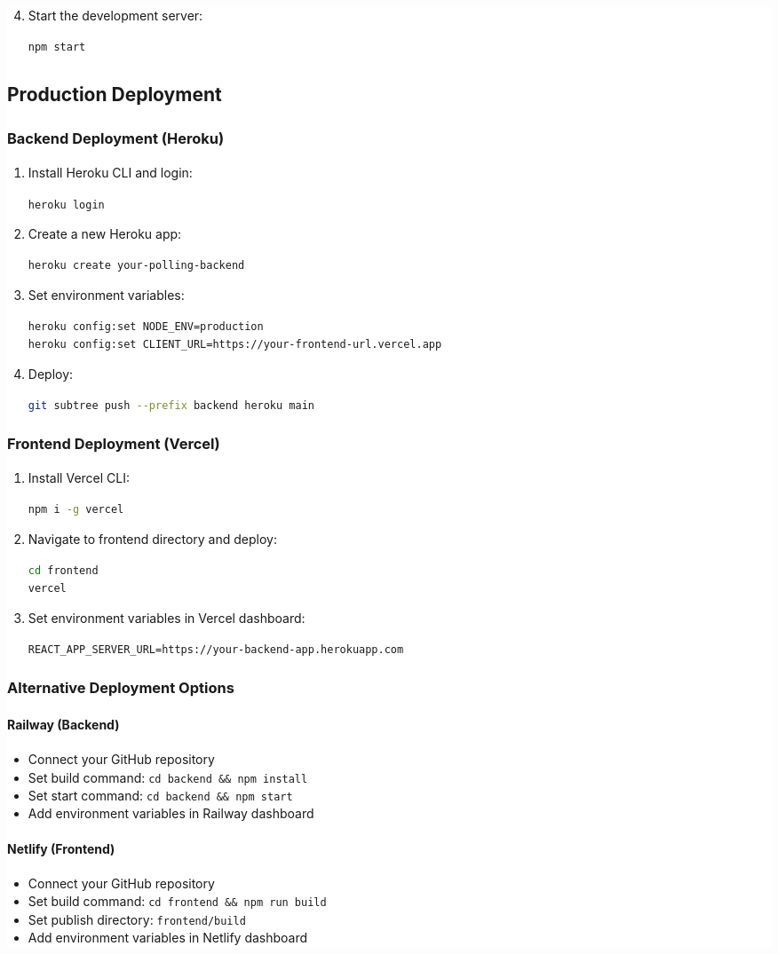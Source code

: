 4. Start the development server:
   ```bash
   npm start
   ```

## Production Deployment

### Backend Deployment (Heroku)

1. Install Heroku CLI and login:
   ```bash
   heroku login
   ```

2. Create a new Heroku app:
   ```bash
   heroku create your-polling-backend
   ```

3. Set environment variables:
   ```bash
   heroku config:set NODE_ENV=production
   heroku config:set CLIENT_URL=https://your-frontend-url.vercel.app
   ```

4. Deploy:
   ```bash
   git subtree push --prefix backend heroku main
   ```

### Frontend Deployment (Vercel)

1. Install Vercel CLI:
   ```bash
   npm i -g vercel
   ```

2. Navigate to frontend directory and deploy:
   ```bash
   cd frontend
   vercel
   ```

3. Set environment variables in Vercel dashboard:
   ```
   REACT_APP_SERVER_URL=https://your-backend-app.herokuapp.com
   ```

### Alternative Deployment Options

#### Railway (Backend)
- Connect your GitHub repository
- Set build command: `cd backend && npm install`
- Set start command: `cd backend && npm start`
- Add environment variables in Railway dashboard

#### Netlify (Frontend)
- Connect your GitHub repository
- Set build command: `cd frontend && npm run build`
- Set publish directory: `frontend/build`
- Add environment variables in Netlify dashboard
